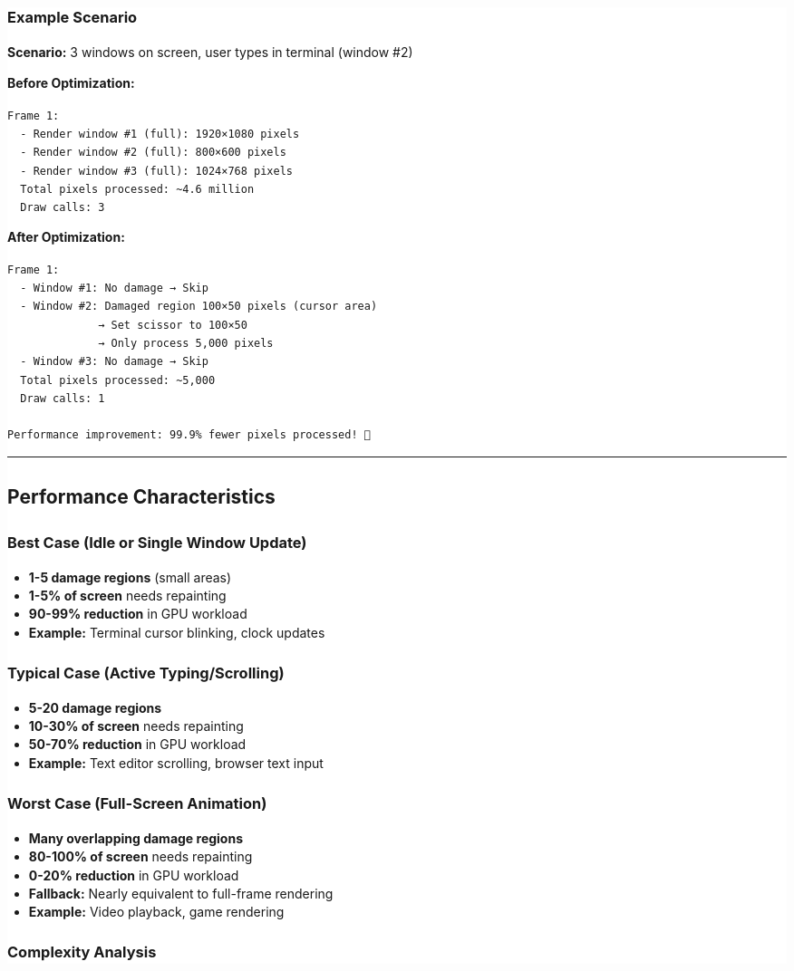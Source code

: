 ### Example Scenario

**Scenario:** 3 windows on screen, user types in terminal (window #2)

**Before Optimization:**
```
Frame 1:
  - Render window #1 (full): 1920×1080 pixels
  - Render window #2 (full): 800×600 pixels
  - Render window #3 (full): 1024×768 pixels
  Total pixels processed: ~4.6 million
  Draw calls: 3
```

**After Optimization:**
```
Frame 1:
  - Window #1: No damage → Skip
  - Window #2: Damaged region 100×50 pixels (cursor area)
              → Set scissor to 100×50
              → Only process 5,000 pixels
  - Window #3: No damage → Skip
  Total pixels processed: ~5,000
  Draw calls: 1
  
Performance improvement: 99.9% fewer pixels processed! 🚀
```

---

## Performance Characteristics

### Best Case (Idle or Single Window Update)
- **1-5 damage regions** (small areas)
- **1-5% of screen** needs repainting
- **90-99% reduction** in GPU workload
- **Example:** Terminal cursor blinking, clock updates

### Typical Case (Active Typing/Scrolling)
- **5-20 damage regions**
- **10-30% of screen** needs repainting
- **50-70% reduction** in GPU workload
- **Example:** Text editor scrolling, browser text input

### Worst Case (Full-Screen Animation)
- **Many overlapping damage regions**
- **80-100% of screen** needs repainting
- **0-20% reduction** in GPU workload
- **Fallback:** Nearly equivalent to full-frame rendering
- **Example:** Video playback, game rendering

### Complexity Analysis
